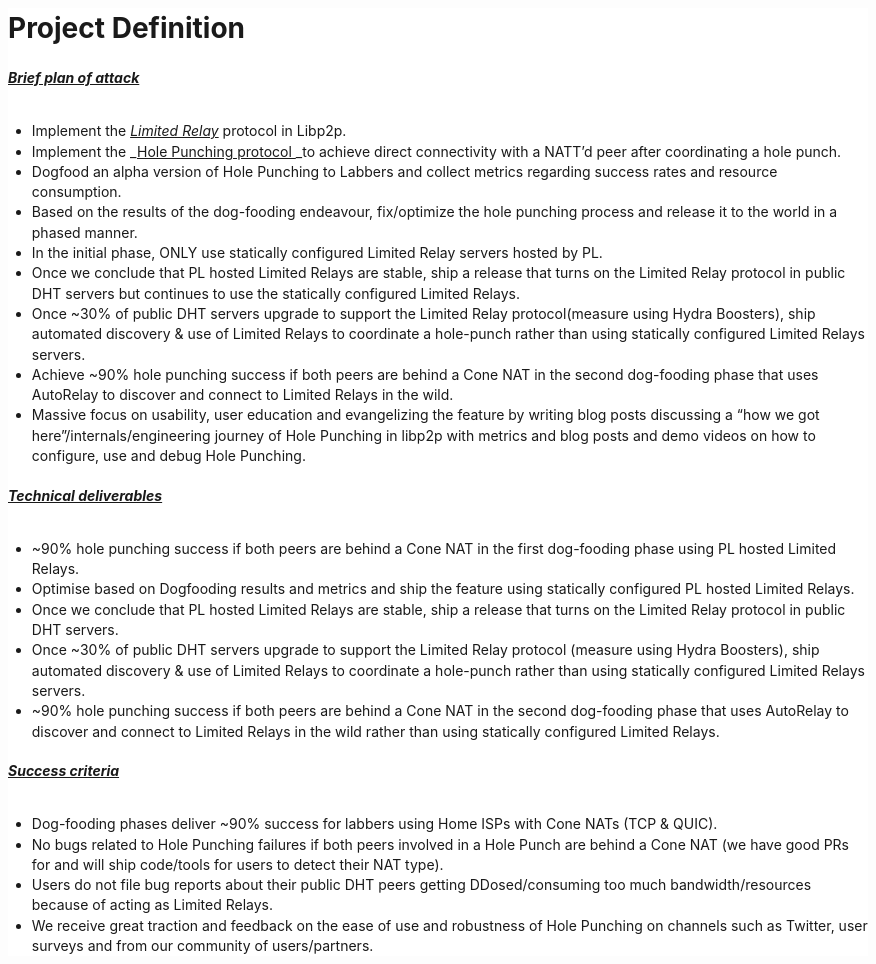 # Project Definition


###### **<span style="text-decoration:underline;">Brief plan of attack</span>**



*   Implement the _[Limited Relay](https://docs.google.com/document/d/1bhoVGitiB2rr6i8cVKvwkQONHvsfBxqcK76ePVW_JVs/edit#heading=h.s248pnlqjmsm)_ protocol in Libp2p.
*   Implement the _[Hole Punching protocol ](https://github.com/libp2p/specs/pull/173)_to achieve direct connectivity with a NATT’d peer after coordinating a hole punch.
*   Dogfood an alpha version of Hole Punching to Labbers and collect metrics regarding success rates and resource consumption.
*   Based on the results of the dog-fooding endeavour, fix/optimize the hole punching process and release it to the world in a phased manner.
*   In the initial phase,  ONLY use statically configured Limited Relay servers hosted by PL.
*   Once we conclude that PL hosted Limited Relays are stable,  ship a release that turns on the Limited Relay protocol in public DHT servers but continues to use the statically configured Limited Relays.
*   Once ~30% of public DHT servers upgrade to support the Limited Relay protocol(measure using Hydra Boosters), ship automated discovery & use of Limited Relays to coordinate a hole-punch rather than using statically configured Limited Relays servers.
*   Achieve ~90% hole punching success if both peers are behind a Cone NAT  in the second dog-fooding phase that uses AutoRelay to discover and connect to  Limited Relays in the wild.
*   Massive focus on usability, user education and evangelizing the feature by writing blog posts discussing a “how we got here”/internals/engineering journey of Hole Punching in libp2p with metrics and blog posts and demo videos on how to configure, use and debug Hole Punching.


###### **<span style="text-decoration:underline;">Technical deliverables</span>**



*   ~90% hole punching success if both peers are behind a Cone NAT in the first dog-fooding phase using PL hosted Limited Relays.
*   Optimise based on Dogfooding results and metrics and ship the feature using statically configured PL hosted Limited Relays.
*   Once we conclude that PL hosted Limited Relays are stable,  ship a release that turns on the Limited Relay protocol in public DHT servers.
*   Once ~30% of public DHT servers upgrade to support the Limited Relay protocol (measure using Hydra Boosters), ship automated discovery & use of Limited Relays to coordinate a hole-punch rather than using statically configured Limited Relays servers.
*   ~90% hole punching success if both peers are behind a Cone NAT  in the second dog-fooding phase that uses AutoRelay to discover and connect to Limited Relays in the wild rather than using statically configured Limited Relays.


###### **<span style="text-decoration:underline;">Success criteria</span>**



*   Dog-fooding phases deliver ~90% success for labbers using Home ISPs with Cone NATs (TCP & QUIC).
*   No bugs related to Hole Punching failures if both peers involved in a Hole Punch are behind a Cone NAT (we have good PRs for and will ship code/tools for users to detect their NAT type).
*   Users do not file bug reports about their public DHT peers getting DDosed/consuming too much bandwidth/resources because of acting as Limited Relays.
*   We receive great traction and feedback on the ease of use and robustness of Hole Punching on channels such as Twitter, user surveys and from our community of users/partners.
